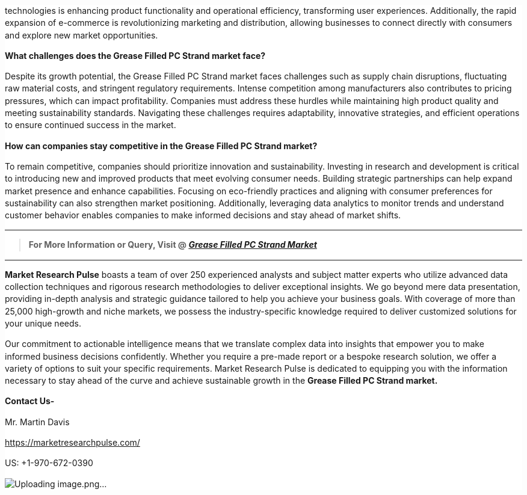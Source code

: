 technologies is enhancing product functionality and operational efficiency, transforming user experiences. Additionally, the rapid expansion of e-commerce is revolutionizing marketing and distribution, allowing businesses to connect directly with consumers and explore new market opportunities.</p><p><strong>What challenges does the Grease Filled PC Strand market face?</strong></p><p>Despite its growth potential, the Grease Filled PC Strand market faces challenges such as supply chain disruptions, fluctuating raw material costs, and stringent regulatory requirements. Intense competition among manufacturers also contributes to pricing pressures, which can impact profitability. Companies must address these hurdles while maintaining high product quality and meeting sustainability standards. Navigating these challenges requires adaptability, innovative strategies, and efficient operations to ensure continued success in the market.</p><p><strong>How can companies stay competitive in the Grease Filled PC Strand market?</strong></p><p>To remain competitive, companies should prioritize innovation and sustainability. Investing in research and development is critical to introducing new and improved products that meet evolving consumer needs. Building strategic partnerships can help expand market presence and enhance capabilities. Focusing on eco-friendly practices and aligning with consumer preferences for sustainability can also strengthen market positioning. Additionally, leveraging data analytics to monitor trends and understand customer behavior enables companies to make informed decisions and stay ahead of market shifts.</p><hr /><blockquote><p><strong>For More Information or Query, Visit @&nbsp;<em><a href="https://marketresearchpulse.com/report/137824/grease-filled-pc-strand-market?utm_source=Linkedin&utm_medium=027">Grease Filled PC Strand Market</a></em></strong></p></blockquote><hr /><p><strong>Market Research Pulse</strong> boasts a team of over 250 experienced analysts and subject matter experts who utilize advanced data collection techniques and rigorous research methodologies to deliver exceptional insights. We go beyond mere data presentation, providing in-depth analysis and strategic guidance tailored to help you achieve your business goals. With coverage of more than 25,000 high-growth and niche markets, we possess the industry-specific knowledge required to deliver customized solutions for your unique needs.</p><p>Our commitment to actionable intelligence means that we translate complex data into insights that empower you to make informed business decisions confidently. Whether you require a pre-made report or a bespoke research solution, we offer a variety of options to suit your specific requirements. Market Research Pulse is dedicated to equipping you with the information necessary to stay ahead of the curve and achieve sustainable growth in the <strong>Grease Filled PC Strand market.</strong></p><p><strong>Contact Us-</strong></p><p>Mr. Martin Davis</p><p>https://marketresearchpulse.com/</p><p>US: +1-970-672-0390</p>
![Uploading image.png…]()
